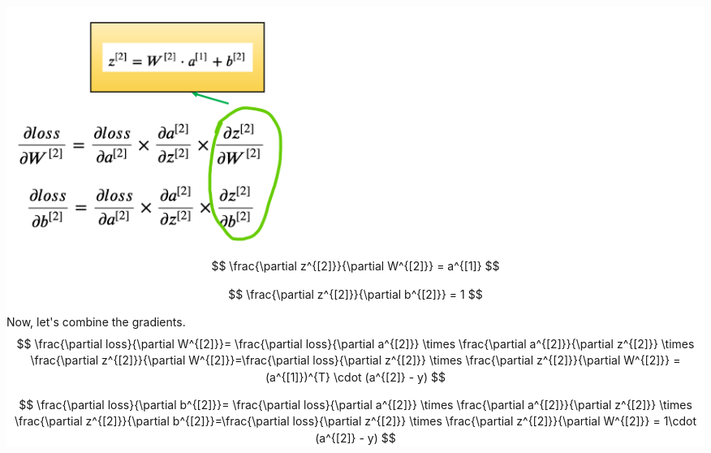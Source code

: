 <img src="../images/NN -11.png"   height="40%" width="40%"/>

$$ 
\frac{\partial z^{[2]}}{\partial W^{[2]}} = a^{[1]}
$$


$$ 
\frac{\partial z^{[2]}}{\partial b^{[2]}} = 1
$$

Now, let's combine the gradients. 
$$  \frac{\partial loss}{\partial W^{[2]}}= \frac{\partial loss}{\partial a^{[2]}} \times \frac{\partial a^{[2]}}{\partial z^{[2]}} \times \frac{\partial z^{[2]}}{\partial W^{[2]}}=\frac{\partial loss}{\partial z^{[2]}} \times \frac{\partial z^{[2]}}{\partial W^{[2]}} = (a^{[1]})^{T} \cdot (a^{[2]} - y)
$$

$$ \frac{\partial loss}{\partial b^{[2]}}= \frac{\partial loss}{\partial a^{[2]}} \times \frac{\partial a^{[2]}}{\partial z^{[2]}} \times \frac{\partial z^{[2]}}{\partial b^{[2]}}=\frac{\partial loss}{\partial z^{[2]}} \times \frac{\partial z^{[2]}}{\partial W^{[2]}} = 1\cdot (a^{[2]} - y)
$$

